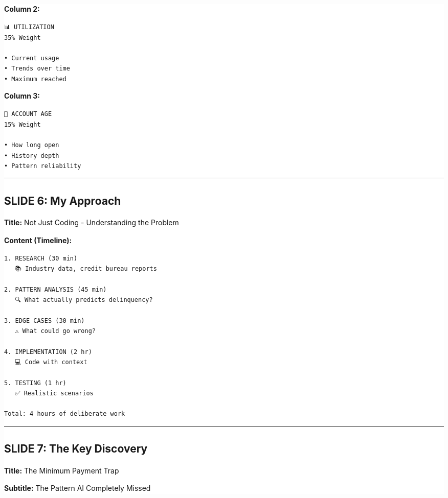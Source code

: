 **Column 2:**
```
📊 UTILIZATION
35% Weight

• Current usage
• Trends over time
• Maximum reached
```

**Column 3:**
```
📅 ACCOUNT AGE  
15% Weight

• How long open
• History depth
• Pattern reliability
```

---

## SLIDE 6: My Approach

**Title:** Not Just Coding - Understanding the Problem

**Content (Timeline):**
```
1. RESEARCH (30 min)
   📚 Industry data, credit bureau reports

2. PATTERN ANALYSIS (45 min)
   🔍 What actually predicts delinquency?

3. EDGE CASES (30 min)
   ⚠️ What could go wrong?

4. IMPLEMENTATION (2 hr)
   💻 Code with context

5. TESTING (1 hr)
   ✅ Realistic scenarios

Total: 4 hours of deliberate work
```

---

## SLIDE 7: The Key Discovery

**Title:** The Minimum Payment Trap

**Subtitle:** The Pattern AI Completely Missed
